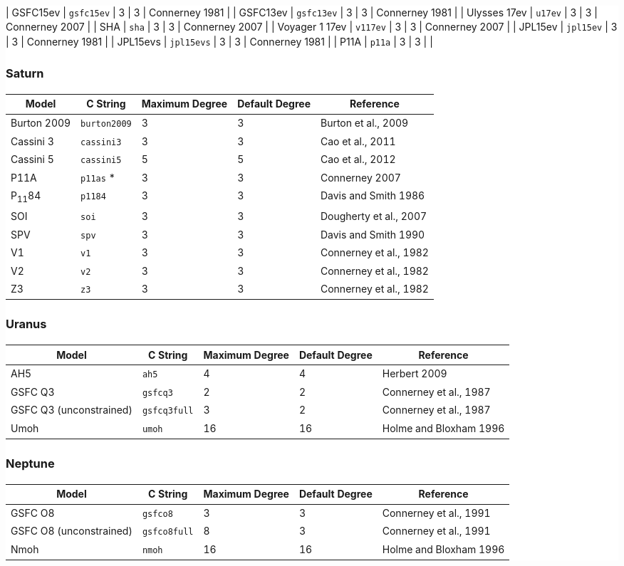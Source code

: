 | GSFC15ev       | `gsfc15ev`  | 3              | 3              | Connerney 1981         |
| GSFC13ev       | `gsfc13ev`  | 3              | 3              | Connerney 1981         |
| Ulysses 17ev   | `u17ev`     | 3              | 3              | Connerney 2007         |
| SHA            | `sha`       | 3              | 3              | Connerney 2007         |
| Voyager 1 17ev | `v117ev`    | 3              | 3              | Connerney 2007         |
| JPL15ev        | `jpl15ev`   | 3              | 3              | Connerney 1981         |
| JPL15evs       | `jpl15evs`  | 3              | 3              | Connerney 1981         |
| P11A           | `p11a`      | 3              | 3              |                        |

### Saturn

| Model            | C String     | Maximum Degree | Default Degree | Reference              |
| ---------------- | ------------ | -------------- | -------------- | ---------------------- |
| Burton 2009      | `burton2009` | 3              | 3              | Burton et al., 2009    |
| Cassini 3        | `cassini3`   | 3              | 3              | Cao et al., 2011       |
| Cassini 5        | `cassini5`   | 5              | 5              | Cao et al., 2012       |
| P11A             | `p11as` *    | 3              | 3              | Connerney 2007         |
| P<sub>11</sub>84 | `p1184`      | 3              | 3              | Davis and Smith 1986   |
| SOI              | `soi`        | 3              | 3              | Dougherty et al., 2007 |
| SPV              | `spv`        | 3              | 3              | Davis and Smith 1990   |
| V1               | `v1`         | 3              | 3              | Connerney et al., 1982 |
| V2               | `v2`         | 3              | 3              | Connerney et al., 1982 |
| Z3               | `z3`         | 3              | 3              | Connerney et al., 1982 |

### Uranus

| Model                   | C String     | Maximum Degree | Default Degree | Reference              |
| ----------------------- | ------------ | -------------- | -------------- | ---------------------- |
| AH5                     | `ah5`        | 4              | 4              | Herbert 2009           |
| GSFC Q3                 | `gsfcq3`     | 2              | 2              | Connerney et al., 1987 |
| GSFC Q3 (unconstrained) | `gsfcq3full` | 3              | 2              | Connerney et al., 1987 |
| Umoh                    | `umoh`       | 16             | 16             | Holme and Bloxham 1996 |

### Neptune

| Model                   | C String     | Maximum Degree | Default Degree | Reference              |
| ----------------------- | ------------ | -------------- | -------------- | ---------------------- |
| GSFC O8                 | `gsfco8`     | 3              | 3              | Connerney et al., 1991 |
| GSFC O8 (unconstrained) | `gsfco8full` | 8              | 3              | Connerney et al., 1991 |
| Nmoh                    | `nmoh`       | 16             | 16             | Holme and Bloxham 1996 |
